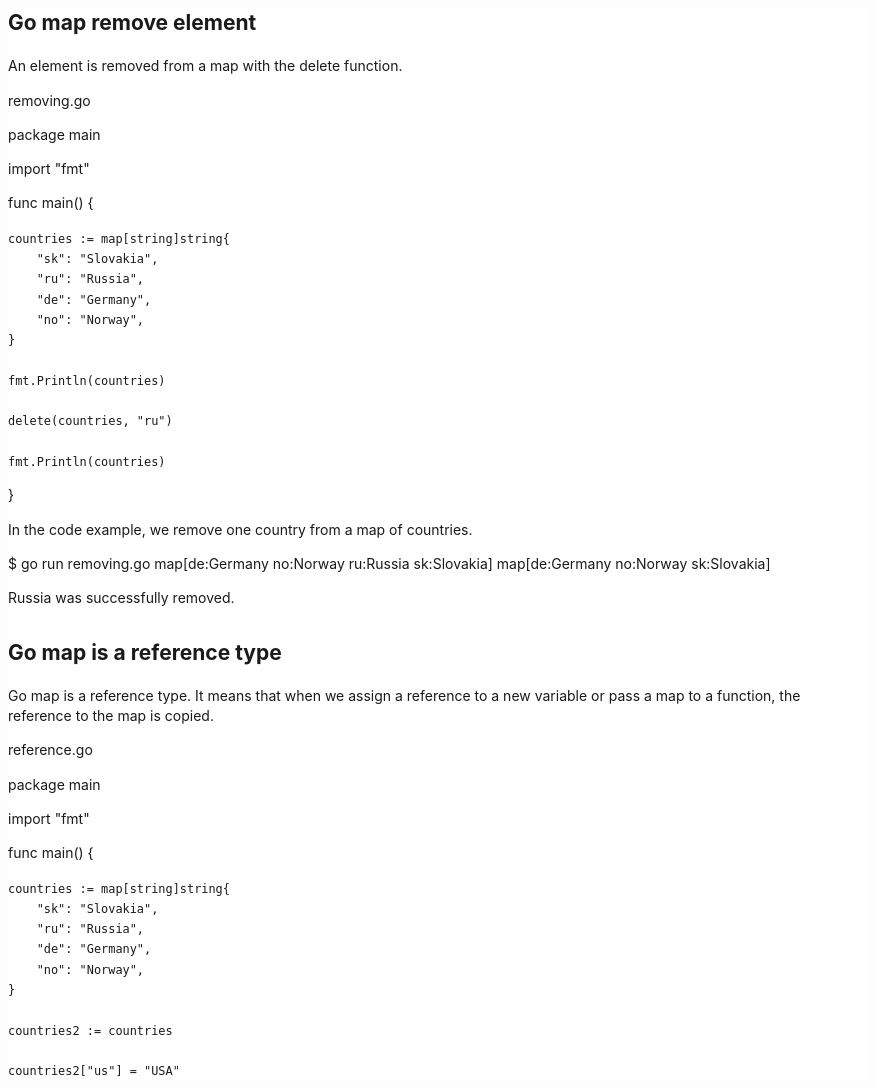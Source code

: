 ## Go map remove element

An element is removed from a map with the delete function.

removing.go
  

package main

import "fmt"

func main() {

    countries := map[string]string{
        "sk": "Slovakia",
        "ru": "Russia",
        "de": "Germany",
        "no": "Norway",
    }

    fmt.Println(countries)

    delete(countries, "ru")

    fmt.Println(countries)
}

In the code example, we remove one country from a map of countries.

$ go run removing.go
map[de:Germany no:Norway ru:Russia sk:Slovakia]
map[de:Germany no:Norway sk:Slovakia]

Russia was successfully removed.

## Go map is a reference type

Go map is a reference type. It means that when we assign a reference to a new
variable or pass a map to a function, the reference to the map is copied.

reference.go
  

package main

import "fmt"

func main() {

    countries := map[string]string{
        "sk": "Slovakia",
        "ru": "Russia",
        "de": "Germany",
        "no": "Norway",
    }

    countries2 := countries

    countries2["us"] = "USA"
